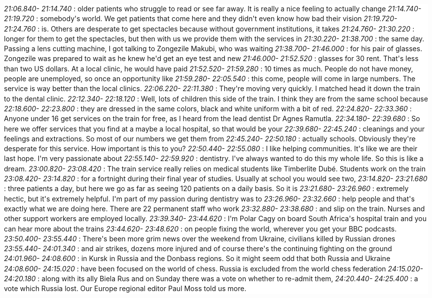 *21:06.840- 21:14.740* :  older patients who struggle to read or see far away. It is really a nice feeling to actually change
*21:14.740- 21:19.720* :  somebody's world. We get patients that come here and they didn't even know how bad their vision
*21:19.720- 21:24.760* :  is. Others are desperate to get spectacles because without government institutions, it takes
*21:24.760- 21:30.220* :  longer for them to get the spectacles, but then with us we provide them with the services in
*21:30.220- 21:38.700* :  the same day. Passing a lens cutting machine, I got talking to Zongezile Makubi, who was waiting
*21:38.700- 21:46.000* :  for his pair of glasses. Zongezile was prepared to wait as he knew he'd get an eye test and new
*21:46.000- 21:52.520* :  glasses for 30 rent. That's less than two US dollars. At a local clinic, he would have paid
*21:52.520- 21:59.280* :  10 times as much. People do not have money, people are unemployed, so once an opportunity like
*21:59.280- 22:05.540* :  this come, people will come in large numbers. The service is way better than the local clinics.
*22:06.220- 22:11.380* :  They're moving very quickly. I matched head it down the train to the dental clinic.
*22:12.340- 22:18.120* :  Well, lots of children this side of the train. I think they are from the same school because
*22:18.600- 22:23.800* :  they are dressed in the same colors, black and white uniform with a bit of red.
*22:24.820- 22:33.360* :  Anyone under 16 get services on the train for free, as I heard from the lead dentist Dr Agnes Ramutla.
*22:34.180- 22:39.680* :  So here we offer services that you find at a maybe a local hospital, so that would be your
*22:39.680- 22:45.240* :  cleanings and your feelings and extractions. So most of our numbers we get them from
*22:45.240- 22:50.180* :  actually schools. Obviously they're desperate for this service. How important is this to you?
*22:50.440- 22:55.080* :  I like helping communities. It's like we are their last hope. I'm very passionate about
*22:55.140- 22:59.920* :  dentistry. I've always wanted to do this my whole life. So this is like a dream.
*23:00.820- 23:08.420* :  The train service really relies on medical students like Timberlite Dubé. Students work on the train
*23:08.420- 23:14.820* :  for a fortnight during their final year of studies. Usually at school you would see two,
*23:14.820- 23:21.680* :  three patients a day, but here we go as far as seeing 120 patients on a daily basis. So it is
*23:21.680- 23:26.960* :  extremely hectic, but it's extremely helpful. I'm part of my passion during dentistry was to
*23:26.960- 23:32.660* :  help people and that's exactly what we are doing here. There are 22 permanent staff who work
*23:32.880- 23:38.680* :  and slip on the train. Nurses and other support workers are employed locally.
*23:39.340- 23:44.620* :  I'm Polar Cagy on board South Africa's hospital train and you can hear more about the trains
*23:44.620- 23:48.620* :  on people fixing the world, wherever you get your BBC podcasts.
*23:50.400- 23:55.440* :  There's been more grim news over the weekend from Ukraine, civilians killed by Russian drones
*23:55.440- 24:01.340* :  and air strikes, dozens more injured and of course there's the continuing fighting on the ground
*24:01.960- 24:08.600* :  in Kursk in Russia and the Donbass regions. So it might seem odd that both Russia and Ukraine
*24:08.600- 24:15.020* :  have been focused on the world of chess. Russia is excluded from the world chess federation
*24:15.020- 24:20.180* :  along with its ally Biela Rus and on Sunday there was a vote on whether to re-admit them,
*24:20.440- 24:25.400* :  a vote which Russia lost. Our Europe regional editor Paul Moss told us more.